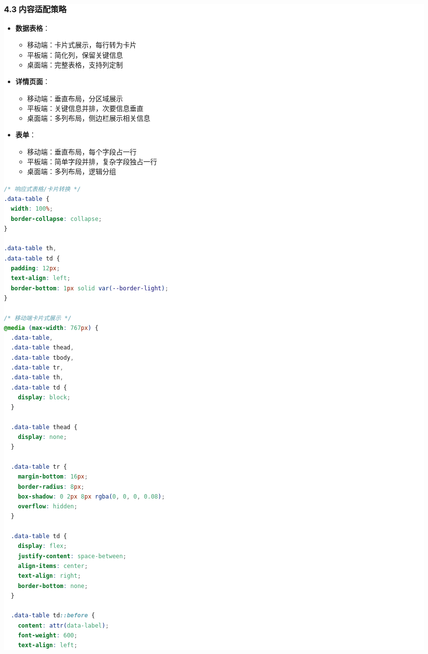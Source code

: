 ### 4.3 内容适配策略

- **数据表格**：
  - 移动端：卡片式展示，每行转为卡片
  - 平板端：简化列，保留关键信息
  - 桌面端：完整表格，支持列定制

- **详情页面**：
  - 移动端：垂直布局，分区域展示
  - 平板端：关键信息并排，次要信息垂直
  - 桌面端：多列布局，侧边栏展示相关信息

- **表单**：
  - 移动端：垂直布局，每个字段占一行
  - 平板端：简单字段并排，复杂字段独占一行
  - 桌面端：多列布局，逻辑分组

```css
/* 响应式表格/卡片转换 */
.data-table {
  width: 100%;
  border-collapse: collapse;
}

.data-table th,
.data-table td {
  padding: 12px;
  text-align: left;
  border-bottom: 1px solid var(--border-light);
}

/* 移动端卡片式展示 */
@media (max-width: 767px) {
  .data-table,
  .data-table thead,
  .data-table tbody,
  .data-table tr,
  .data-table th,
  .data-table td {
    display: block;
  }
  
  .data-table thead {
    display: none;
  }
  
  .data-table tr {
    margin-bottom: 16px;
    border-radius: 8px;
    box-shadow: 0 2px 8px rgba(0, 0, 0, 0.08);
    overflow: hidden;
  }
  
  .data-table td {
    display: flex;
    justify-content: space-between;
    align-items: center;
    text-align: right;
    border-bottom: none;
  }
  
  .data-table td::before {
    content: attr(data-label);
    font-weight: 600;
    text-align: left;
```